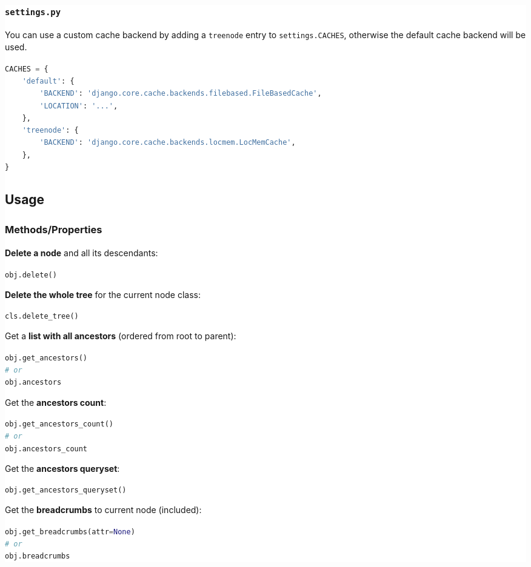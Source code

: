 
### `settings.py`
You can use a custom cache backend by adding a `treenode` entry to `settings.CACHES`, otherwise the default cache backend will be used.

```python
CACHES = {
    'default': {
        'BACKEND': 'django.core.cache.backends.filebased.FileBasedCache',
        'LOCATION': '...',
    },
    'treenode': {
        'BACKEND': 'django.core.cache.backends.locmem.LocMemCache',
    },
}
```

## Usage

### Methods/Properties

**Delete a node** and all its descendants:
```python
obj.delete()
```

**Delete the whole tree** for the current node class:
```python
cls.delete_tree()
```

Get a **list with all ancestors** (ordered from root to parent):
```python
obj.get_ancestors()
# or
obj.ancestors
```

Get the **ancestors count**:
```python
obj.get_ancestors_count()
# or
obj.ancestors_count
```

Get the **ancestors queryset**:
```python
obj.get_ancestors_queryset()
```

Get the **breadcrumbs** to current node (included):
```python
obj.get_breadcrumbs(attr=None)
# or
obj.breadcrumbs
```
